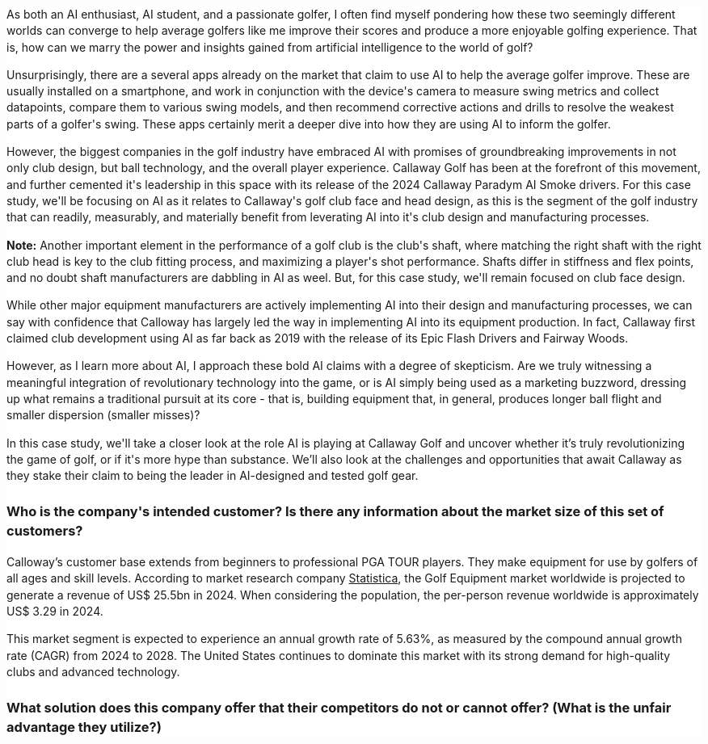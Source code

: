 As both an AI enthusiast, AI student, and a passionate golfer, I often find myself pondering how these two seemingly different worlds can converge to help average golfers like me improve their scores and produce a more enjoyable golfing experience. That is, how can we marry the power and insights gained from artificial intelligence to the world of golf? 

Unsurprisingly, there are a several apps already on the market that claim to use AI to help the average golfer improve. These are usually installed on a smartphone, and work in conjunction with the device's camera to measure swing metrics and collect datapoints, compare them to various swing models, and then recommend corrective actions and drills to resolve the weakest parts of a golfer's swing. These apps certainly merit a deeper dive into how they are using AI to inform the golfer. 

However, the biggest companies in the golf industry have embraced AI with promises of groundbreaking improvements in not only club design, but ball technology, and the overall player experience. Callaway Golf has been at the forefront of this movement, and further cemented it's leadership in this space with its release of the 2024 Callaway Paradym AI Smoke drivers. For this case study, we'll be focusing on AI as it relates to Callaway's golf club face and head design, as this is the segment of the golf industry that can readily, measurably, and materially benefit from leverating AI into it's club design and manufacturing processes. 

**Note:** Another important element in the performance of a golf club is the club's shaft, where matching the right shaft with the right club head is key to the club fitting process, and maximizing a player's shot performance. Shafts differ in stiffness and flex points, and no doubt shaft manufacturers are dabbling in AI as weel. But, for this case study, we'll remain focused on club face design.

While other major equipment manufacturers are actively implementing AI into their design and manufacturing processes, we can say with confidence that Calloway has largely led the way in implementing AI into its equipment production. In fact, Callaway first claimed club development using AI as far back as 2019 with the release of its Epic Flash Drivers and Fairway Woods. 

However, as I learn more about AI, I approach these bold AI claims with a degree of skepticism. Are we truly witnessing a meaningful integration of revolutionary technology into the game, or is AI simply being used as a marketing buzzword, dressing up what remains a traditional pursuit at its core - that is, building equipment that, in general, produces longer ball flight and smaller dispersion (smaller misses)? 

In this case study, we'll take a closer look at the role AI is playing at Callaway Golf and uncover whether it’s truly revolutionizing the game of golf, or if it's more hype than substance. We’ll also look at the challenges and opportunities that await Callaway as they stake their claim to being the leader in AI-designed and tested golf gear. 

### Who is the company's intended customer? Is there any information about the market size of this set of customers?

Calloway’s customer base extends from beginners to professional PGA TOUR players. They make equipment for use by golfers of all ages and skill levels. According to market research company [Statistica]( https://www.statista.com/outlook/cmo/toys-hobby/sports-equipment/golf-equipment/worldwide), the Golf Equipment market worldwide is projected to generate a revenue of US$ 25.5bn in 2024. When considering the population, the per-person revenue worldwide is approximately US$ 3.29 in 2024. 

This market segment is expected to experience an annual growth rate of 5.63%, as measured by the compound annual growth rate (CAGR) from 2024 to 2028. The United States continues to dominate this market with its strong demand for high-quality clubs and advanced technology. 

### What solution does this company offer that their competitors do not or cannot offer? (What is the unfair advantage they utilize?)
